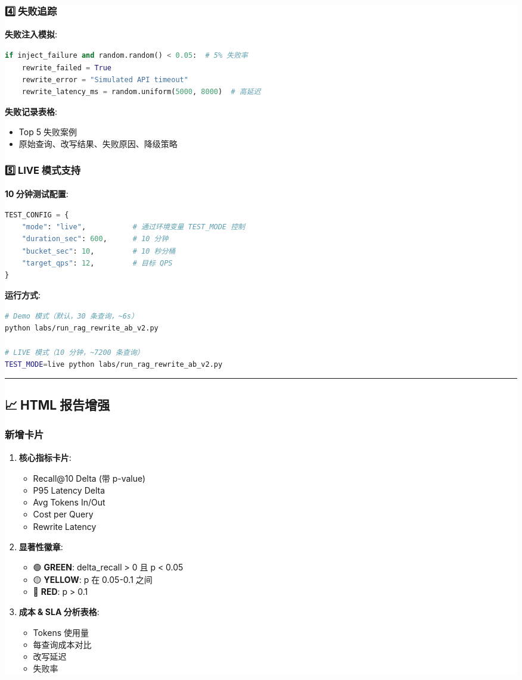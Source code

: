 ### 4️⃣ 失败追踪

**失败注入模拟**:
```python
if inject_failure and random.random() < 0.05:  # 5% 失败率
    rewrite_failed = True
    rewrite_error = "Simulated API timeout"
    rewrite_latency_ms = random.uniform(5000, 8000)  # 高延迟
```

**失败记录表格**:
- Top 5 失败案例
- 原始查询、改写结果、失败原因、降级策略

### 5️⃣ LIVE 模式支持

**10 分钟测试配置**:
```python
TEST_CONFIG = {
    "mode": "live",           # 通过环境变量 TEST_MODE 控制
    "duration_sec": 600,      # 10 分钟
    "bucket_sec": 10,         # 10 秒分桶
    "target_qps": 12,         # 目标 QPS
}
```

**运行方式**:
```bash
# Demo 模式（默认，30 条查询，~6s）
python labs/run_rag_rewrite_ab_v2.py

# LIVE 模式（10 分钟，~7200 条查询）
TEST_MODE=live python labs/run_rag_rewrite_ab_v2.py
```

---

## 📈 HTML 报告增强

### 新增卡片

1. **核心指标卡片**:
   - Recall@10 Delta (带 p-value)
   - P95 Latency Delta
   - Avg Tokens In/Out
   - Cost per Query
   - Rewrite Latency

2. **显著性徽章**:
   - 🟢 **GREEN**: delta_recall > 0 且 p < 0.05
   - 🟡 **YELLOW**: p 在 0.05-0.1 之间
   - 🔴 **RED**: p > 0.1

3. **成本 & SLA 分析表格**:
   - Tokens 使用量
   - 每查询成本对比
   - 改写延迟
   - 失败率
